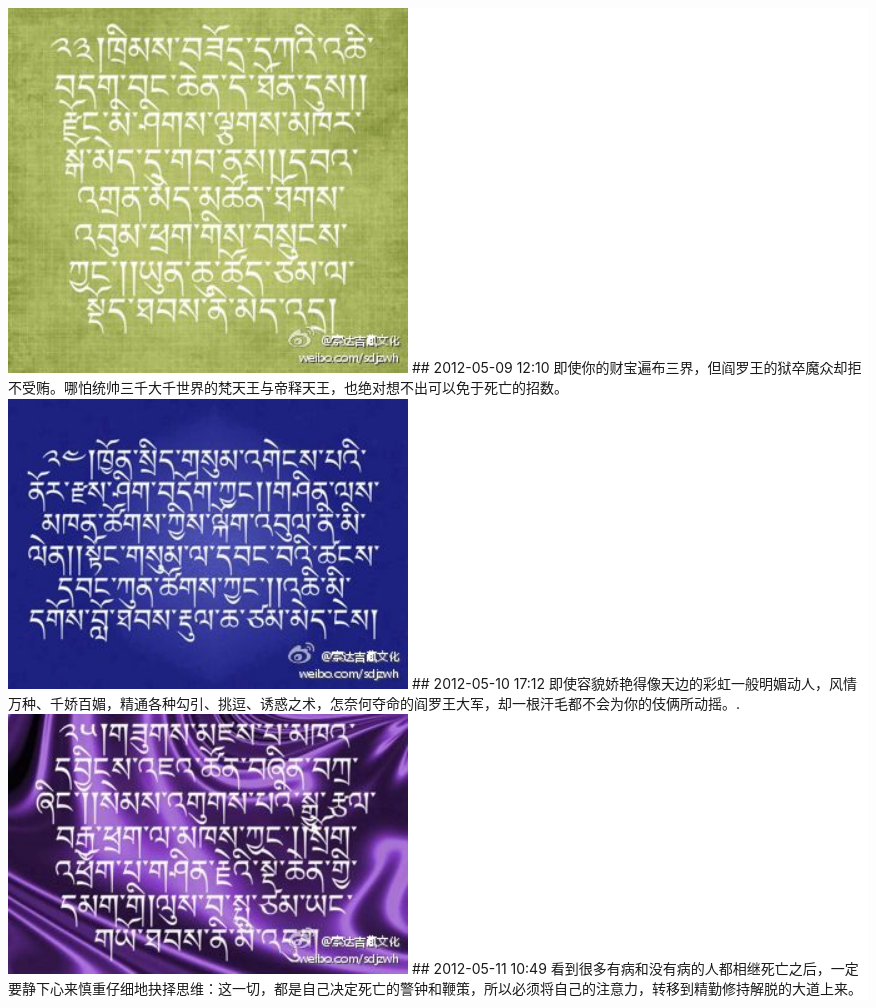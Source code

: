 <img src="../Image/6aa7ad10jw1dsr4dfdyupj.jpg" width="400">
 ## 2012-05-09 12:10
即使你的财宝遍布三界，但阎罗王的狱卒魔众却拒不受贿。哪怕统帅三千大千世界的梵天王与帝释天王，也绝对想不出可以免于死亡的招数。  
<img src="../Image/6aa7ad10jw1dsrxxp5kpoj.jpg" width="400">
 ## 2012-05-10 17:12
即使容貌娇艳得像天边的彩虹一般明媚动人，风情万种、千娇百媚，精通各种勾引、挑逗、诱惑之术，怎奈何夺命的阎罗王大军，却一根汗毛都不会为你的伎俩所动摇。.
<img src="../Image/6aa7ad10jw1dstc9yraa2j.jpg" width="400">
 ## 2012-05-11 10:49
看到很多有病和没有病的人都相继死亡之后，一定要静下心来慎重仔细地抉择思维：这一切，都是自己决定死亡的警钟和鞭策，所以必须将自己的注意力，转移到精勤修持解脱的大道上来。